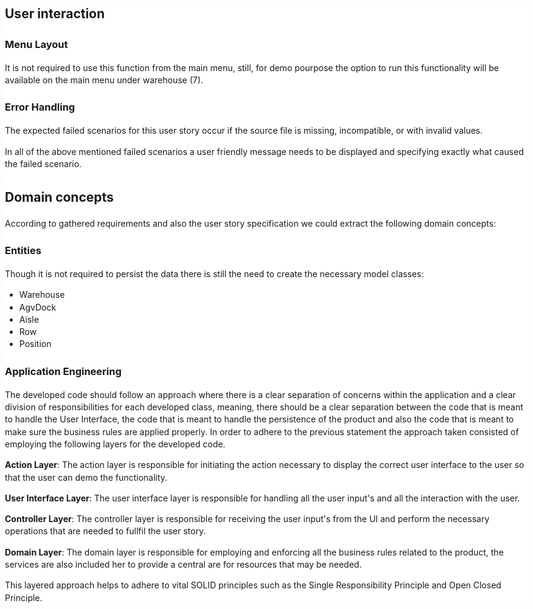 ## User interaction
### Menu Layout
It is not required to use this function from the main menu, still, for demo pourpose the option to run this functionality will be available on the main menu under warehouse (7).

### Error Handling
The expected failed scenarios for this user story occur if the source file is missing, incompatible, or with invalid values.

In all of the above mentioned failed scenarios a user friendly message needs to be displayed and specifying exactly what caused the failed scenario.

## Domain concepts
According to gathered requirements and also the user story specification we could extract the following domain concepts:

### Entities
Though it is not required to persist the data there is still the need to create the necessary model classes:
  - Warehouse
  - AgvDock
  - Aisle
  - Row
  - Position

### Application Engineering
The developed code should follow an approach where there is a clear separation of concerns within the application and a clear division of responsibilities for each developed class, meaning, there should be a clear separation between the code that is meant to handle the User Interface, the code that is meant to handle the persistence of the product and also the code that is meant to make sure the business rules are applied properly. 
In order to adhere to the previous statement the approach taken consisted of employing the following layers for the developed code.

**Action Layer**: The action layer is responsible for initiating the action necessary to display the correct user interface to the user so that the user can demo the functionality.


**User Interface Layer**: The user interface layer is responsible for handling all the user input's and all the interaction with the user.


**Controller Layer**: The controller layer is responsible for receiving the user input's from the UI and perform the necessary operations that are needed to fullfil the user story.


**Domain Layer**: The domain layer is responsible for employing and enforcing all the business rules related to the product, the services are also included her to provide a central are for resources that may be needed.


This layered approach helps to adhere to vital SOLID principles such as the Single Responsibility Principle and Open Closed Principle.
